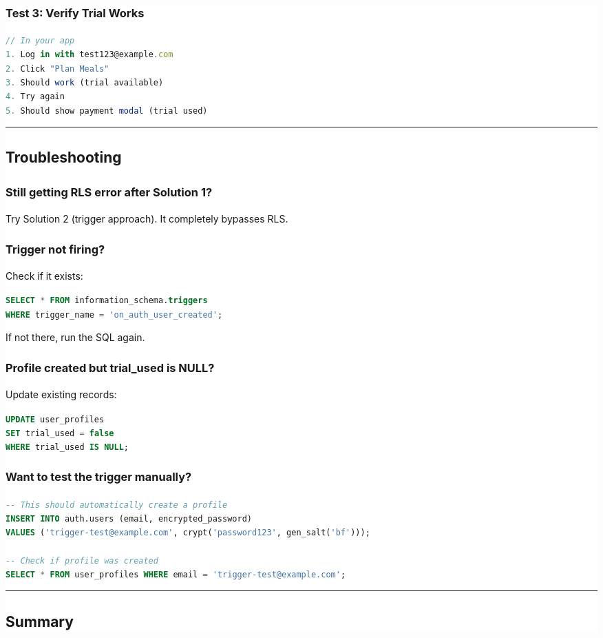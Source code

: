 ### Test 3: Verify Trial Works

```javascript
// In your app
1. Log in with test123@example.com
2. Click "Plan Meals"
3. Should work (trial available)
4. Try again
5. Should show payment modal (trial used)
```

---

## Troubleshooting

### Still getting RLS error after Solution 1?

Try Solution 2 (trigger approach). It completely bypasses RLS.

### Trigger not firing?

Check if it exists:

```sql
SELECT * FROM information_schema.triggers
WHERE trigger_name = 'on_auth_user_created';
```

If not there, run the SQL again.

### Profile created but trial_used is NULL?

Update existing records:

```sql
UPDATE user_profiles
SET trial_used = false
WHERE trial_used IS NULL;
```

### Want to test the trigger manually?

```sql
-- This should automatically create a profile
INSERT INTO auth.users (email, encrypted_password)
VALUES ('trigger-test@example.com', crypt('password123', gen_salt('bf')));

-- Check if profile was created
SELECT * FROM user_profiles WHERE email = 'trigger-test@example.com';
```

---

## Summary
